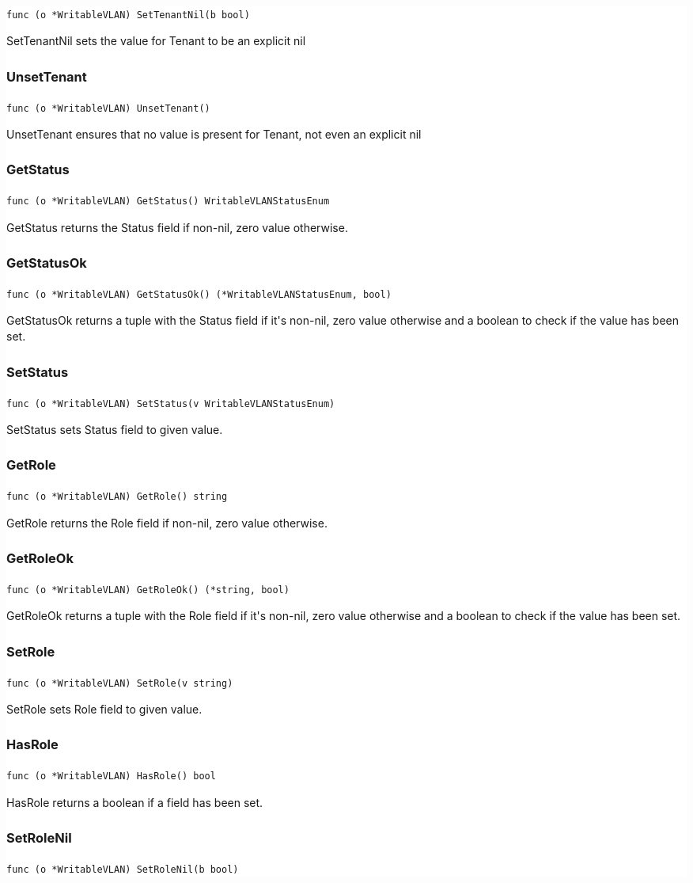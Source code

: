 `func (o *WritableVLAN) SetTenantNil(b bool)`

 SetTenantNil sets the value for Tenant to be an explicit nil

### UnsetTenant
`func (o *WritableVLAN) UnsetTenant()`

UnsetTenant ensures that no value is present for Tenant, not even an explicit nil
### GetStatus

`func (o *WritableVLAN) GetStatus() WritableVLANStatusEnum`

GetStatus returns the Status field if non-nil, zero value otherwise.

### GetStatusOk

`func (o *WritableVLAN) GetStatusOk() (*WritableVLANStatusEnum, bool)`

GetStatusOk returns a tuple with the Status field if it's non-nil, zero value otherwise
and a boolean to check if the value has been set.

### SetStatus

`func (o *WritableVLAN) SetStatus(v WritableVLANStatusEnum)`

SetStatus sets Status field to given value.


### GetRole

`func (o *WritableVLAN) GetRole() string`

GetRole returns the Role field if non-nil, zero value otherwise.

### GetRoleOk

`func (o *WritableVLAN) GetRoleOk() (*string, bool)`

GetRoleOk returns a tuple with the Role field if it's non-nil, zero value otherwise
and a boolean to check if the value has been set.

### SetRole

`func (o *WritableVLAN) SetRole(v string)`

SetRole sets Role field to given value.

### HasRole

`func (o *WritableVLAN) HasRole() bool`

HasRole returns a boolean if a field has been set.

### SetRoleNil

`func (o *WritableVLAN) SetRoleNil(b bool)`
